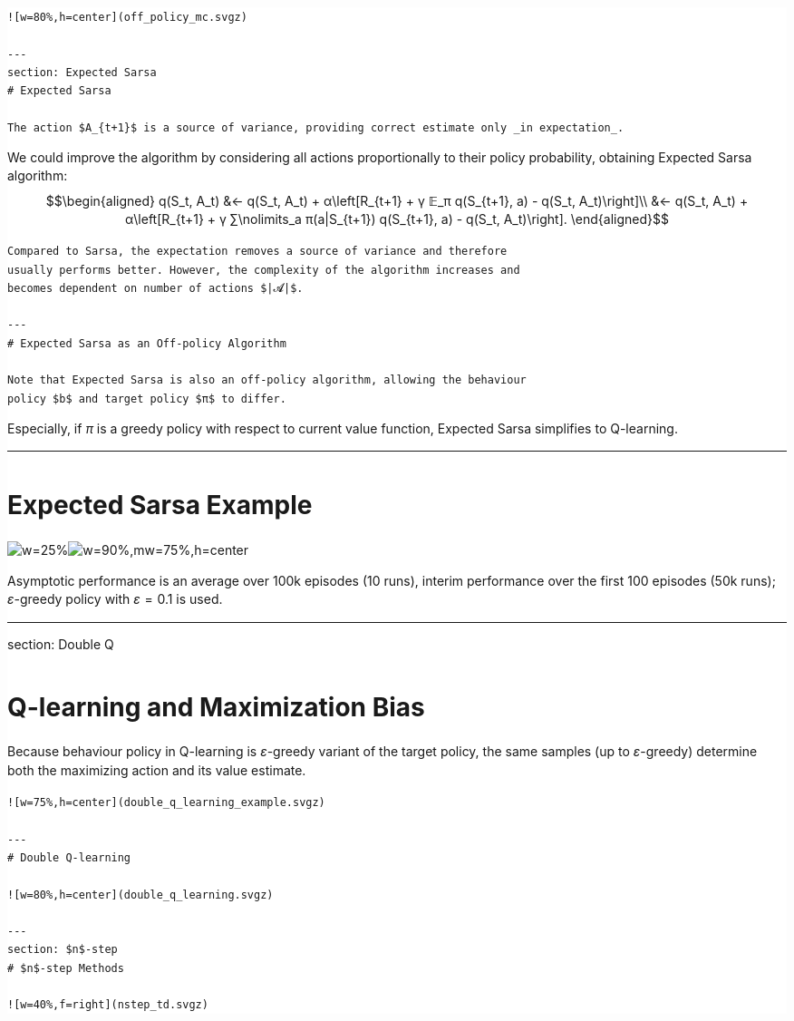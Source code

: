 ~~~
![w=80%,h=center](off_policy_mc.svgz)

---
section: Expected Sarsa
# Expected Sarsa

The action $A_{t+1}$ is a source of variance, providing correct estimate only _in expectation_.

~~~
We could improve the algorithm by considering all actions proportionally to their
policy probability, obtaining Expected Sarsa algorithm:
$$\begin{aligned}
  q(S_t, A_t) &← q(S_t, A_t) + α\left[R_{t+1} + γ 𝔼_π q(S_{t+1}, a) - q(S_t, A_t)\right]\\
              &← q(S_t, A_t) + α\left[R_{t+1} + γ ∑\nolimits_a π(a|S_{t+1}) q(S_{t+1}, a) - q(S_t, A_t)\right].
\end{aligned}$$

~~~
Compared to Sarsa, the expectation removes a source of variance and therefore
usually performs better. However, the complexity of the algorithm increases and
becomes dependent on number of actions $|𝓐|$.

---
# Expected Sarsa as an Off-policy Algorithm

Note that Expected Sarsa is also an off-policy algorithm, allowing the behaviour
policy $b$ and target policy $π$ to differ.

~~~
Especially, if $π$ is a greedy policy with respect to current value function,
Expected Sarsa simplifies to Q-learning.

---
# Expected Sarsa Example

![w=25%](cliff_walking.svgz)![w=90%,mw=75%,h=center](expected_sarsa.svgz)

Asymptotic performance is an average over 100k episodes (10 runs), interim
performance over the first 100 episodes (50k runs); $ε$-greedy policy with
$ε=0.1%$ is used.

---
section: Double Q
# Q-learning and Maximization Bias

Because behaviour policy in Q-learning is $ε$-greedy variant of the target
policy, the same samples (up to $ε$-greedy) determine both the maximizing action
and its value estimate.

~~~
![w=75%,h=center](double_q_learning_example.svgz)

---
# Double Q-learning

![w=80%,h=center](double_q_learning.svgz)

---
section: $n$-step
# $n$-step Methods

![w=40%,f=right](nstep_td.svgz)

~~~